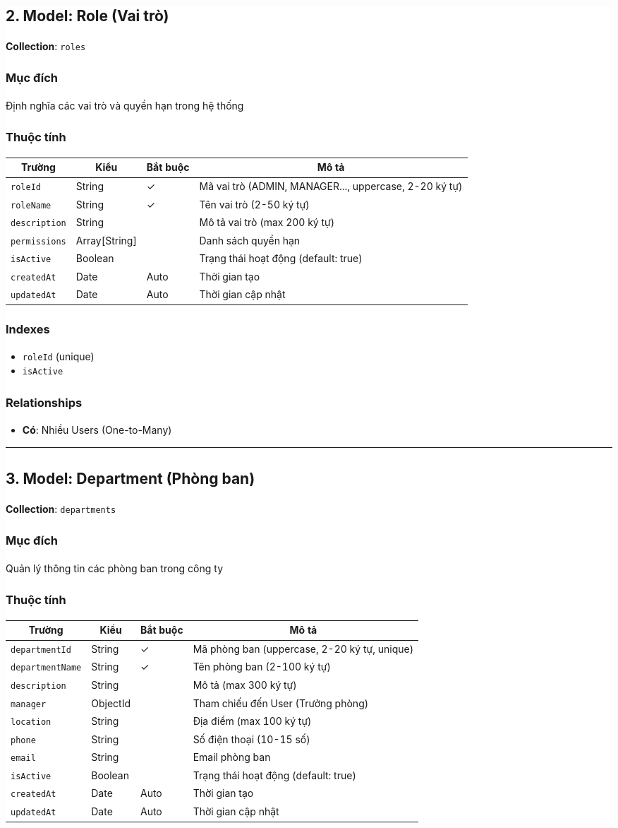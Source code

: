 
## 2. Model: Role (Vai trò)
**Collection**: `roles`

### Mục đích
Định nghĩa các vai trò và quyền hạn trong hệ thống

### Thuộc tính

| Trường | Kiểu | Bắt buộc | Mô tả |
|--------|------|----------|-------|
| `roleId` | String | ✓ | Mã vai trò (ADMIN, MANAGER..., uppercase, 2-20 ký tự) |
| `roleName` | String | ✓ | Tên vai trò (2-50 ký tự) |
| `description` | String |  | Mô tả vai trò (max 200 ký tự) |
| `permissions` | Array[String] |  | Danh sách quyền hạn |
| `isActive` | Boolean |  | Trạng thái hoạt động (default: true) |
| `createdAt` | Date | Auto | Thời gian tạo |
| `updatedAt` | Date | Auto | Thời gian cập nhật |

### Indexes
- `roleId` (unique)
- `isActive`

### Relationships
- **Có**: Nhiều Users (One-to-Many)

---

## 3. Model: Department (Phòng ban)
**Collection**: `departments`

### Mục đích
Quản lý thông tin các phòng ban trong công ty

### Thuộc tính

| Trường | Kiểu | Bắt buộc | Mô tả |
|--------|------|----------|-------|
| `departmentId` | String | ✓ | Mã phòng ban (uppercase, 2-20 ký tự, unique) |
| `departmentName` | String | ✓ | Tên phòng ban (2-100 ký tự) |
| `description` | String |  | Mô tả (max 300 ký tự) |
| `manager` | ObjectId |  | Tham chiếu đến User (Trưởng phòng) |
| `location` | String |  | Địa điểm (max 100 ký tự) |
| `phone` | String |  | Số điện thoại (10-15 số) |
| `email` | String |  | Email phòng ban |
| `isActive` | Boolean |  | Trạng thái hoạt động (default: true) |
| `createdAt` | Date | Auto | Thời gian tạo |
| `updatedAt` | Date | Auto | Thời gian cập nhật |
